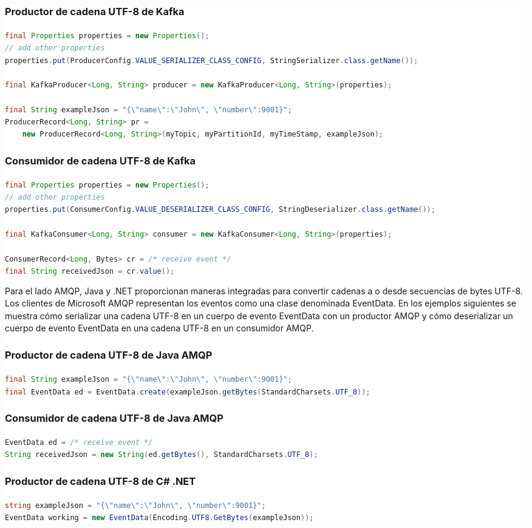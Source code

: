 ### <a name="kafka-utf-8-string-producer"></a>Productor de cadena UTF-8 de Kafka
```java
final Properties properties = new Properties();
// add other properties
properties.put(ProducerConfig.VALUE_SERIALIZER_CLASS_CONFIG, StringSerializer.class.getName());

final KafkaProducer<Long, String> producer = new KafkaProducer<Long, String>(properties);

final String exampleJson = "{\"name\":\"John\", \"number\":9001}";
ProducerRecord<Long, String> pr =
    new ProducerRecord<Long, String>(myTopic, myPartitionId, myTimeStamp, exampleJson);
```

### <a name="kafka-utf-8-string-consumer"></a>Consumidor de cadena UTF-8 de Kafka
```java
final Properties properties = new Properties();
// add other properties
properties.put(ConsumerConfig.VALUE_DESERIALIZER_CLASS_CONFIG, StringDeserializer.class.getName());

final KafkaConsumer<Long, String> consumer = new KafkaConsumer<Long, String>(properties);

ConsumerRecord<Long, Bytes> cr = /* receive event */
final String receivedJson = cr.value();
```

Para el lado AMQP, Java y .NET proporcionan maneras integradas para convertir cadenas a o desde secuencias de bytes UTF-8. Los clientes de Microsoft AMQP representan los eventos como una clase denominada EventData. En los ejemplos siguientes se muestra cómo serializar una cadena UTF-8 en un cuerpo de evento EventData con un productor AMQP y cómo deserializar un cuerpo de evento EventData en una cadena UTF-8 en un consumidor AMQP.

### <a name="java-amqp-utf-8-string-producer"></a>Productor de cadena UTF-8 de Java AMQP
```java
final String exampleJson = "{\"name\":\"John\", \"number\":9001}";
final EventData ed = EventData.create(exampleJson.getBytes(StandardCharsets.UTF_8));
```

### <a name="java-amqp-utf-8-string-consumer"></a>Consumidor de cadena UTF-8 de Java AMQP
```java
EventData ed = /* receive event */
String receivedJson = new String(ed.getBytes(), StandardCharsets.UTF_8);
```

### <a name="c-net-utf-8-string-producer"></a>Productor de cadena UTF-8 de C# .NET
```csharp
string exampleJson = "{\"name\":\"John\", \"number\":9001}";
EventData working = new EventData(Encoding.UTF8.GetBytes(exampleJson));
```
